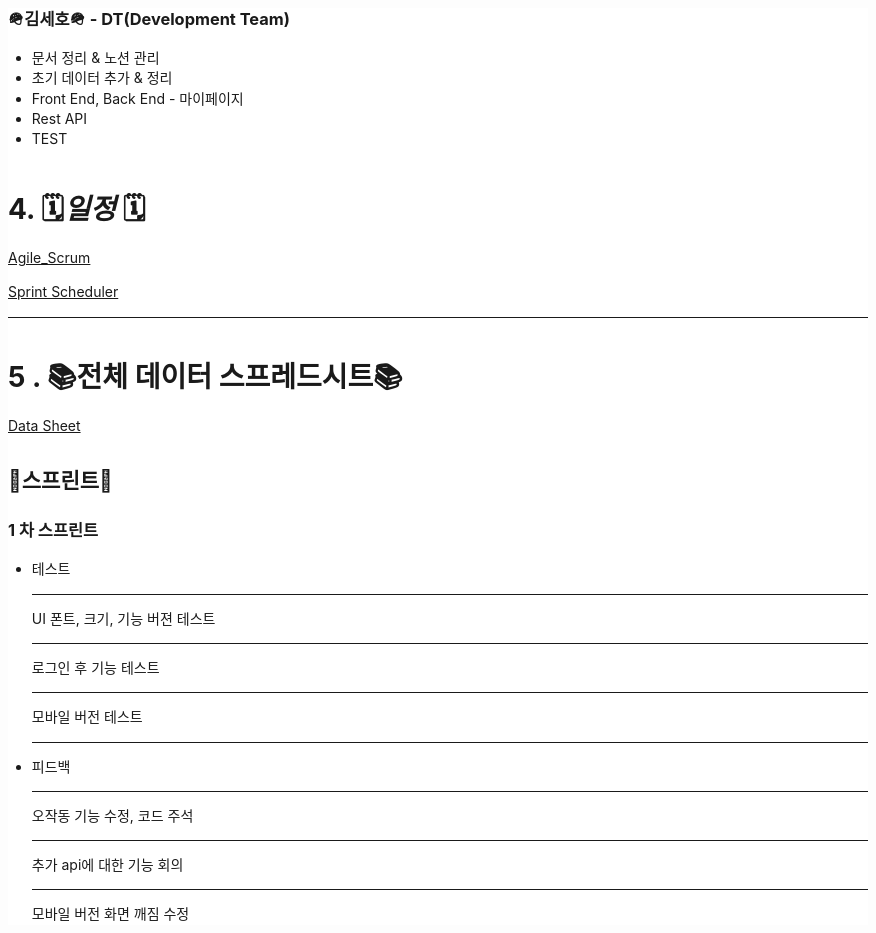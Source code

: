 ### 🪖김세호🪖 - DT(Development Team)

- 문서 정리 & 노션 관리
- 초기 데이터 추가 & 정리
- Front End, Back End - 마이페이지
- Rest API
- TEST

# 4. 🗓️*일정* 🗓️

[Agile_Scrum](https://www.notion.so/e01066cfc5b64669bf12390afacc77ed?pvs=21)

[Sprint Scheduler](https://docs.google.com/spreadsheets/d/1PHxGOc3YHsZqQTuzGfzHkA2f34ExoHbKAJ8qmyVLs-0/edit#gid=1115838130)

---
# 5 . 📚전체 데이터 스프레드시트📚

[Data Sheet](https://docs.google.com/spreadsheets/d/1VF7l8Nvg43eT3B1OLv-7MJTRUKUEgF9iAmHzgCEuKWk/edit?usp=sharing)

## 🏉스프린트🏉

### 1 차 스프린트

- 테스트
    
    ---
    
    UI 폰트, 크기, 기능 버젼 테스트
    
    ---
    
    로그인 후 기능 테스트
    
    ---
    
    모바일 버전 테스트
    
    ---
    
- 피드백
    
    ---
    
    오작동 기능 수정, 코드 주석
    
    ---
    
    추가 api에 대한 기능 회의
    
    ---
    
    모바일 버전 화면 깨짐 수정
    